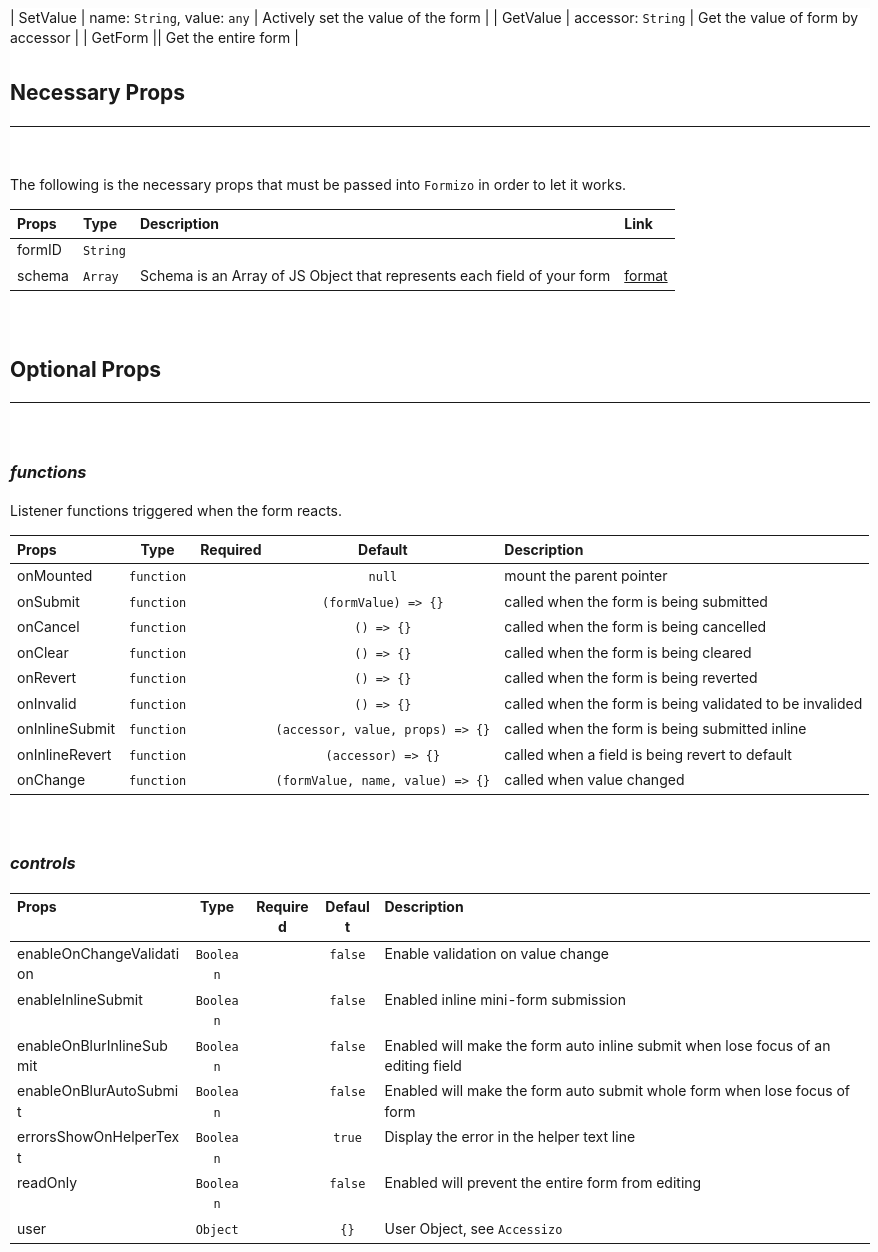 | SetValue | name: `String`, value: `any` | Actively set the value of the form |
| GetValue | accessor: `String` | Get the value of form by accessor |
| GetForm || Get the entire form |
<br/>

## **Necessary Props**
---
<br/>

The following is the necessary props that must be passed into `Formizo` in order to let it works. 

| Props  | Type   | Description | Link |
| :---   | :---- | :---       | :--- |
| formID | `String` |||
| schema | `Array`  | Schema is an Array of JS Object that represents each field of your form  | [format](./__docs/schema.md)
<br/>

## **Optional Props**
---
<br/>

### ***functions***
Listener functions triggered when the form reacts.

| Props | Type | Required | Default | Description |
| :---|:---:|:---:|:---:|:---|
| onMounted | `function` || `null` | mount the parent pointer |
| onSubmit | `function` || `(formValue) => {}` | called when the form is being submitted |
| onCancel | `function` || `() => {}` | called when the form is being cancelled |
| onClear | `function` || `() => {}` | called when the form is being cleared |
| onRevert | `function` || `() => {}` | called when the form is being reverted |
| onInvalid | `function` || `() => {}` | called when the form is being validated to be invalided |
| onInlineSubmit | `function` || `(accessor, value, props) => {}` | called when the form is being submitted inline |
| onInlineRevert | `function` || `(accessor) => {}` | called when a field is being revert to default |
| onChange | `function` || `(formValue, name, value) => {}` | called when value changed |
<br/>

### ***controls***

| Props | Type | Required | Default | Description |
| :---|:---:|:---:|:---:|:---|
| enableOnChangeValidation | `Boolean` || `false` | Enable validation on value change |
| enableInlineSubmit | `Boolean` || `false` | Enabled inline mini-form submission |
| enableOnBlurInlineSubmit | `Boolean` || `false` | Enabled will make the form auto inline submit when lose focus of an editing field |
| enableOnBlurAutoSubmit | `Boolean` || `false` | Enabled will make the form auto submit whole form when lose focus of form |
| errorsShowOnHelperText | `Boolean` || `true` | Display the error in the helper text line |
| readOnly | `Boolean` || `false` | Enabled will prevent the entire form from editing |
| user | `Object` || `{}` | User Object, see `Accessizo` |